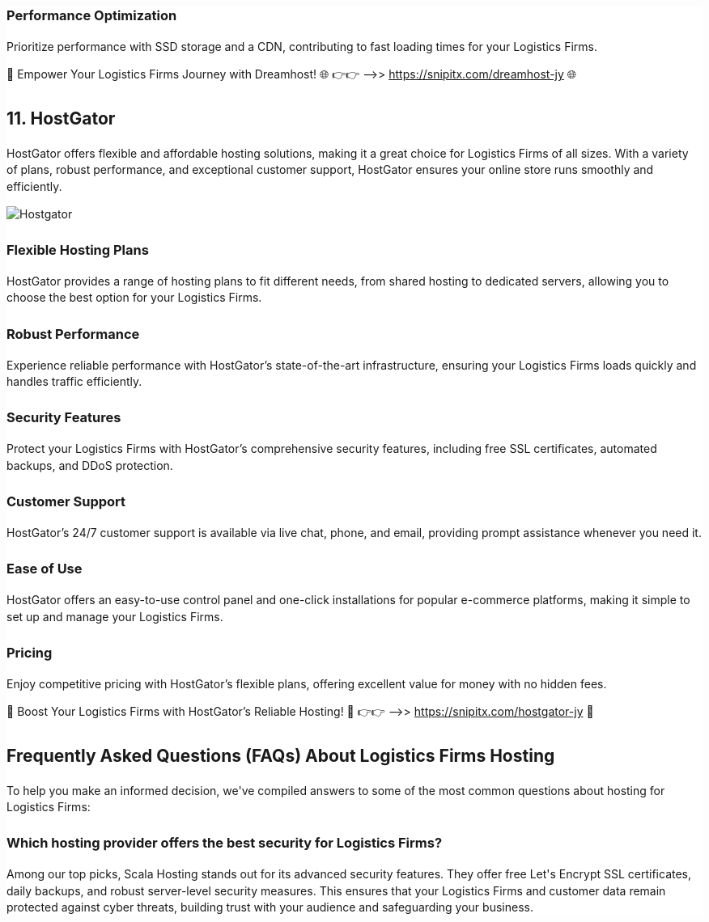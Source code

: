 ### Performance Optimization
Prioritize performance with SSD storage and a CDN, contributing to fast loading times for your Logistics Firms.

🚀 Empower Your Logistics Firms Journey with Dreamhost! 🌐
👉👉 -->> https://snipitx.com/dreamhost-jy 🌐

## 11. HostGator

HostGator offers flexible and affordable hosting solutions, making it a great choice for Logistics Firms of all sizes. With a variety of plans, robust performance, and exceptional customer support, HostGator ensures your online store runs smoothly and efficiently.

![Hostgator](https://i.imgur.com/SNC0dSu.jpeg "Hostgator Hosting")

### Flexible Hosting Plans
HostGator provides a range of hosting plans to fit different needs, from shared hosting to dedicated servers, allowing you to choose the best option for your Logistics Firms.

### Robust Performance
Experience reliable performance with HostGator’s state-of-the-art infrastructure, ensuring your Logistics Firms loads quickly and handles traffic efficiently.

### Security Features
Protect your Logistics Firms with HostGator’s comprehensive security features, including free SSL certificates, automated backups, and DDoS protection.

### Customer Support
HostGator’s 24/7 customer support is available via live chat, phone, and email, providing prompt assistance whenever you need it.

### Ease of Use
HostGator offers an easy-to-use control panel and one-click installations for popular e-commerce platforms, making it simple to set up and manage your Logistics Firms.

### Pricing
Enjoy competitive pricing with HostGator’s flexible plans, offering excellent value for money with no hidden fees.

🌟 Boost Your Logistics Firms with HostGator’s Reliable Hosting! 🚀
👉👉 -->> https://snipitx.com/hostgator-jy 🚀

## Frequently Asked Questions (FAQs) About Logistics Firms Hosting

To help you make an informed decision, we've compiled answers to some of the most common questions about hosting for Logistics Firms:

### Which hosting provider offers the best security for Logistics Firms? 
Among our top picks, Scala Hosting stands out for its advanced security features. They offer free Let's Encrypt SSL certificates, daily backups, and robust server-level security measures. This ensures that your Logistics Firms and customer data remain protected against cyber threats, building trust with your audience and safeguarding your business.

